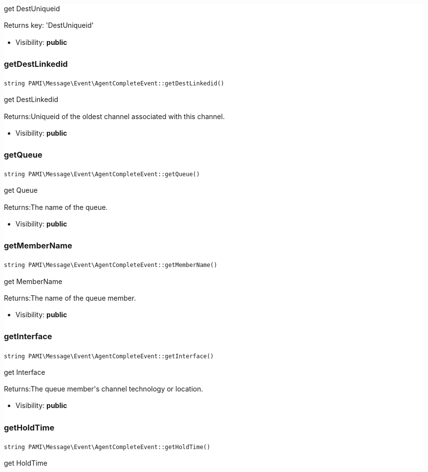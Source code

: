 get DestUniqueid

Returns key: 'DestUniqueid'

* Visibility: **public**




### getDestLinkedid

    string PAMI\Message\Event\AgentCompleteEvent::getDestLinkedid()

get DestLinkedid

Returns:Uniqueid of the oldest channel associated with this channel.

* Visibility: **public**




### getQueue

    string PAMI\Message\Event\AgentCompleteEvent::getQueue()

get Queue

Returns:The name of the queue.

* Visibility: **public**




### getMemberName

    string PAMI\Message\Event\AgentCompleteEvent::getMemberName()

get MemberName

Returns:The name of the queue member.

* Visibility: **public**




### getInterface

    string PAMI\Message\Event\AgentCompleteEvent::getInterface()

get Interface

Returns:The queue member's channel technology or location.

* Visibility: **public**




### getHoldTime

    string PAMI\Message\Event\AgentCompleteEvent::getHoldTime()

get HoldTime
